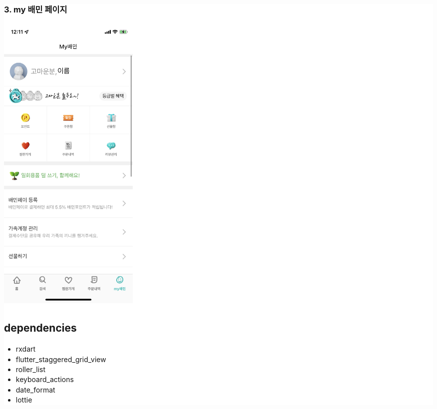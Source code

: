 ### 3. my 배민 페이지
  <img src="https://github.com/juhwan976/BAEMIN/blob/master/baemin_app/lib/_sampleImage/MyBaeMinPage_1.PNG" width="30%" />
  
## dependencies
- rxdart
- flutter_staggered_grid_view
- roller_list
- keyboard_actions
- date_format
- lottie
